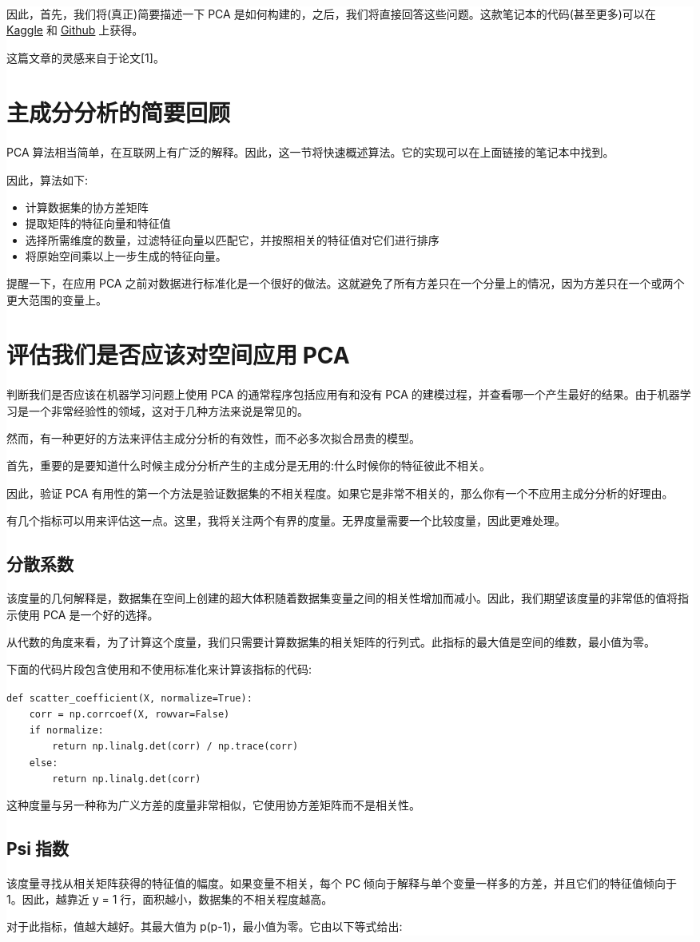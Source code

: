因此，首先，我们将(真正)简要描述一下 PCA 是如何构建的，之后，我们将直接回答这些问题。这款笔记本的代码(甚至更多)可以在 [Kaggle](https://www.kaggle.com/tiagotoledojr/a-primer-on-pca) 和 [Github](https://github.com/TNanukem/paper_implementations/blob/main/PCA.ipynb) 上获得。

这篇文章的灵感来自于论文[1]。

# 主成分分析的简要回顾

PCA 算法相当简单，在互联网上有广泛的解释。因此，这一节将快速概述算法。它的实现可以在上面链接的笔记本中找到。

因此，算法如下:

*   计算数据集的协方差矩阵
*   提取矩阵的特征向量和特征值
*   选择所需维度的数量，过滤特征向量以匹配它，并按照相关的特征值对它们进行排序
*   将原始空间乘以上一步生成的特征向量。

提醒一下，在应用 PCA 之前对数据进行标准化是一个很好的做法。这就避免了所有方差只在一个分量上的情况，因为方差只在一个或两个更大范围的变量上。

# 评估我们是否应该对空间应用 PCA

判断我们是否应该在机器学习问题上使用 PCA 的通常程序包括应用有和没有 PCA 的建模过程，并查看哪一个产生最好的结果。由于机器学习是一个非常经验性的领域，这对于几种方法来说是常见的。

然而，有一种更好的方法来评估主成分分析的有效性，而不必多次拟合昂贵的模型。

首先，重要的是要知道什么时候主成分分析产生的主成分是无用的:什么时候你的特征彼此不相关。

因此，验证 PCA 有用性的第一个方法是验证数据集的不相关程度。如果它是非常不相关的，那么你有一个不应用主成分分析的好理由。

有几个指标可以用来评估这一点。这里，我将关注两个有界的度量。无界度量需要一个比较度量，因此更难处理。

## 分散系数

该度量的几何解释是，数据集在空间上创建的超大体积随着数据集变量之间的相关性增加而减小。因此，我们期望该度量的非常低的值将指示使用 PCA 是一个好的选择。

从代数的角度来看，为了计算这个度量，我们只需要计算数据集的相关矩阵的行列式。此指标的最大值是空间的维数，最小值为零。

下面的代码片段包含使用和不使用标准化来计算该指标的代码:

```
def scatter_coefficient(X, normalize=True):
    corr = np.corrcoef(X, rowvar=False)
    if normalize:
        return np.linalg.det(corr) / np.trace(corr)
    else:
        return np.linalg.det(corr)
```

这种度量与另一种称为广义方差的度量非常相似，它使用协方差矩阵而不是相关性。

## Psi 指数

该度量寻找从相关矩阵获得的特征值的幅度。如果变量不相关，每个 PC 倾向于解释与单个变量一样多的方差，并且它们的特征值倾向于 1。因此，越靠近 y = 1 行，面积越小，数据集的不相关程度越高。

对于此指标，值越大越好。其最大值为 p(p-1)，最小值为零。它由以下等式给出:

